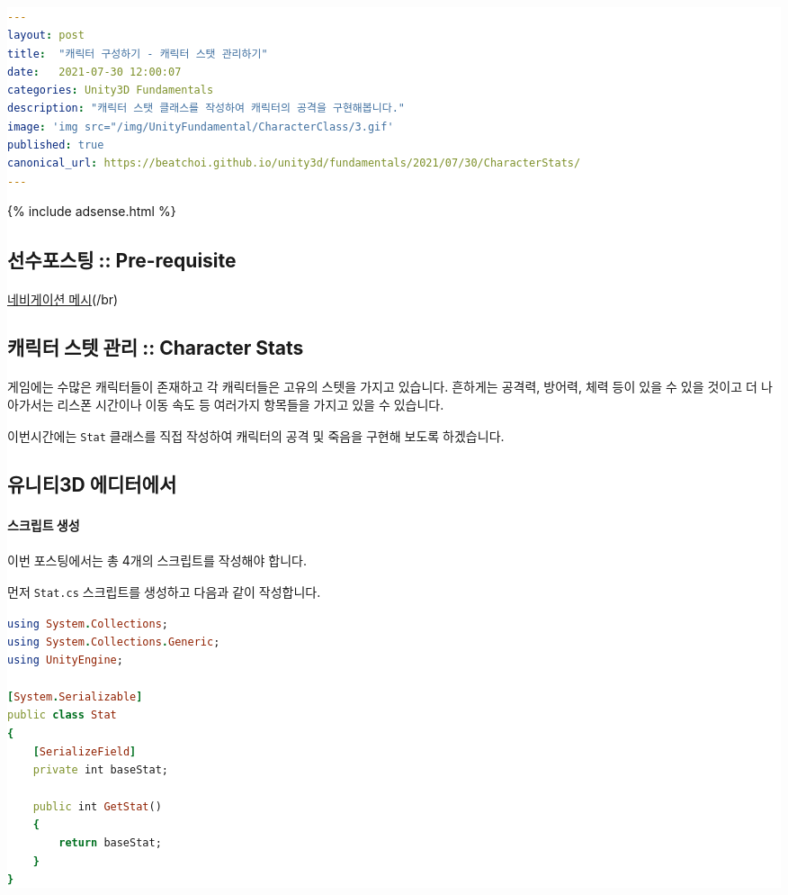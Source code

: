 ```yaml
---
layout: post
title:  "캐릭터 구성하기 - 캐릭터 스탯 관리하기"
date:   2021-07-30 12:00:07
categories: Unity3D Fundamentals
description: "캐릭터 스탯 클래스를 작성하여 캐릭터의 공격을 구현해봅니다."
image: 'img src="/img/UnityFundamental/CharacterClass/3.gif'
published: true
canonical_url: https://beatchoi.github.io/unity3d/fundamentals/2021/07/30/CharacterStats/
---
```

  
  
  {% include adsense.html %}
  
  
## 선수포스팅 :: Pre-requisite  
[네비게이션 메시](https://beatchoi.github.io/unity3d/basics/2021/07/28/navigationmesh/)(/br)  
   
  
## 캐릭터 스텟 관리 :: Character Stats  
게임에는 수많은 캐릭터들이 존재하고 각 캐릭터들은 고유의 스텟을 가지고 있습니다. 흔하게는 공격력, 방어력, 체력 등이 있을 수 있을 것이고 
더 나아가서는 리스폰 시간이나 이동 속도 등 여러가지 항목들을 가지고 있을 수 있습니다.  
  
이번시간에는 `Stat` 클래스를 직접 작성하여 캐릭터의 공격 및 죽음을 구현해 보도록 하겠습니다.  
  
  
## 유니티3D 에디터에서  
#### 스크립트 생성  
  
이번 포스팅에서는 총 4개의 스크립트를 작성해야 합니다.  
  
  
먼저 `Stat.cs` 스크립트를 생성하고 다음과 같이 작성합니다.  

```ruby
using System.Collections;
using System.Collections.Generic;
using UnityEngine;

[System.Serializable]
public class Stat
{
    [SerializeField]
    private int baseStat;

    public int GetStat()
    {
        return baseStat;
    }
}
```
  